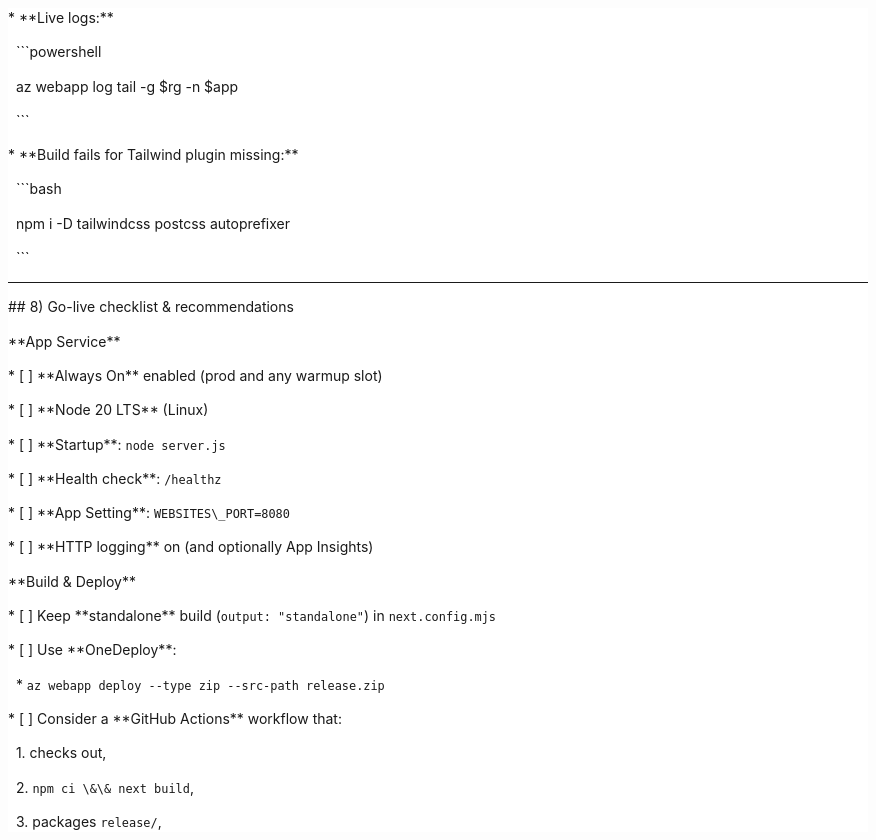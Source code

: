 \* \*\*Live logs:\*\*



&nbsp; ```powershell

&nbsp; az webapp log tail -g $rg -n $app

&nbsp; ```



\* \*\*Build fails for Tailwind plugin missing:\*\*



&nbsp; ```bash

&nbsp; npm i -D tailwindcss postcss autoprefixer

&nbsp; ```



---



\## 8) Go-live checklist \& recommendations



\*\*App Service\*\*



\* \[ ] \*\*Always On\*\* enabled (prod and any warmup slot)

\* \[ ] \*\*Node 20 LTS\*\* (Linux)

\* \[ ] \*\*Startup\*\*: `node server.js`

\* \[ ] \*\*Health check\*\*: `/healthz`

\* \[ ] \*\*App Setting\*\*: `WEBSITES\_PORT=8080`

\* \[ ] \*\*HTTP logging\*\* on (and optionally App Insights)



\*\*Build \& Deploy\*\*



\* \[ ] Keep \*\*standalone\*\* build (`output: "standalone"`) in `next.config.mjs`

\* \[ ] Use \*\*OneDeploy\*\*:



&nbsp; \* `az webapp deploy --type zip --src-path release.zip`

\* \[ ] Consider a \*\*GitHub Actions\*\* workflow that:



&nbsp; 1. checks out,

&nbsp; 2. `npm ci \&\& next build`,

&nbsp; 3. packages `release/`,
